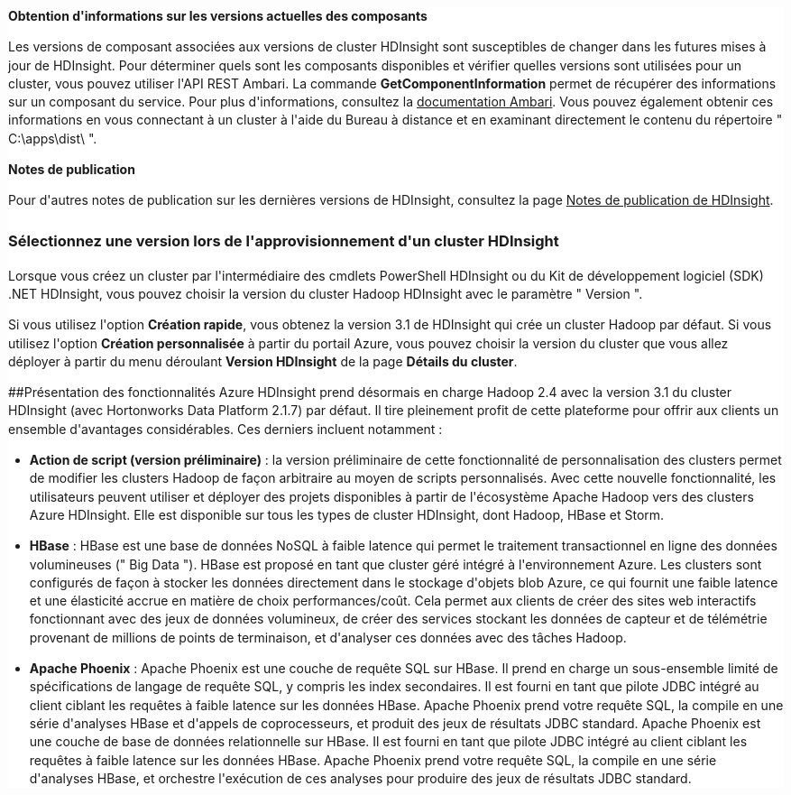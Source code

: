 
**Obtention d'informations sur les versions actuelles des composants**

Les versions de composant associées aux versions de cluster HDInsight sont susceptibles de changer dans les futures mises à jour de HDInsight. Pour déterminer quels sont les composants disponibles et vérifier quelles versions sont utilisées pour un cluster, vous pouvez utiliser l'API REST Ambari. La commande **GetComponentInformation** permet de récupérer des informations sur un composant du service. Pour plus d'informations, consultez la [documentation Ambari][ambari-docs]. Vous pouvez également obtenir ces informations en vous connectant à un cluster à l'aide du Bureau à distance et en examinant directement le contenu du répertoire " C:\apps\dist\ ".


**Notes de publication**	

Pour d'autres notes de publication sur les dernières versions de HDInsight, consultez la page [Notes de publication de HDInsight](http://azure.microsoft.com/fr-fr/documentation/articles/hdinsight-release-notes/).

### Sélectionnez une version lors de l'approvisionnement d'un cluster HDInsight

Lorsque vous créez un cluster par l'intermédiaire des cmdlets PowerShell HDInsight ou du Kit de développement logiciel (SDK) .NET HDInsight, vous pouvez choisir la version du cluster Hadoop HDInsight avec le paramètre " Version ".

Si vous utilisez l'option **Création rapide**, vous obtenez la version 3.1 de HDInsight qui crée un cluster Hadoop par défaut. Si vous utilisez l'option **Création personnalisée** à partir du portail Azure, vous pouvez choisir la version du cluster que vous allez déployer à partir du menu déroulant **Version HDInsight** de la page **Détails du cluster**. 

##Présentation des fonctionnalités
Azure HDInsight prend désormais en charge Hadoop 2.4 avec la version 3.1 du cluster HDInsight (avec Hortonworks Data Platform 2.1.7) par défaut. Il tire pleinement profit de cette plateforme pour offrir aux clients un ensemble d'avantages considérables. Ces derniers incluent notamment :

- **Action de script (version préliminaire)** : la version préliminaire de cette fonctionnalité de personnalisation des clusters permet de modifier les clusters Hadoop de façon arbitraire au moyen de scripts personnalisés. Avec cette nouvelle fonctionnalité, les utilisateurs peuvent utiliser et déployer des projets disponibles à partir de l'écosystème Apache Hadoop vers des clusters Azure HDInsight. Elle est disponible sur tous les types de cluster HDInsight, dont Hadoop, HBase et Storm.

- **HBase** : HBase est une base de données NoSQL à faible latence qui permet le traitement transactionnel en ligne des données volumineuses (" Big Data "). HBase est proposé en tant que cluster géré intégré à l'environnement Azure. Les clusters sont configurés de façon à stocker les données directement dans le stockage d'objets blob Azure, ce qui fournit une faible latence et une élasticité accrue en matière de choix performances/coût. Cela permet aux clients de créer des sites web interactifs fonctionnant avec des jeux de données volumineux, de créer des services stockant les données de capteur et de télémétrie provenant de millions de points de terminaison, et d'analyser ces données avec des tâches Hadoop.

- **Apache Phoenix** : Apache Phoenix est une couche de requête SQL sur HBase. Il prend en charge un sous-ensemble limité de spécifications de langage de requête SQL, y compris les index secondaires. Il est fourni en tant que pilote JDBC intégré au client ciblant les requêtes à faible latence sur les données HBase. Apache Phoenix prend votre requête SQL, la compile en une série d'analyses HBase et d'appels de coprocesseurs, et produit des jeux de résultats JDBC standard. Apache Phoenix est une couche de base de données relationnelle sur HBase. Il est fourni en tant que pilote JDBC intégré au client ciblant les requêtes à faible latence sur les données HBase. Apache Phoenix prend votre requête SQL, la compile en une série d'analyses HBase, et orchestre l'exécution de ces analyses pour produire des jeux de résultats JDBC standard.


[image-hdi-versioning-versionscreen]: ./media/hdinsight-component-versioning/hdi-versioning-version-screen.png
[wa-forums]: http://azure.microsoft.com/fr-fr/support/forums/
[connect-excel-with-hive-ODBC]: ../hdinsight-connect-excel-hive-ODBC-driver/
[hdp-2-1-7]: http://docs.hortonworks.com/HDPDocuments/HDP2/HDP-2.1.7-Win/bk_releasenotes_HDP-Win/content/ch_relnotes-HDP-2.1.7.html
[hdp-2-1-1]: http://docs.hortonworks.com/HDPDocuments/HDP2/HDP-2.1.1/bk_releasenotes_hdp_2.1/content/ch_relnotes-hdp-2.1.1.html
[hdp-2-0-8]: http://docs.hortonworks.com/HDPDocuments/HDP2/HDP-2.0.8.0/bk_releasenotes_hdp_2.0/content/ch_relnotes-hdp2.0.8.0.html
[hdp-1-3-0]: http://docs.hortonworks.com/HDPDocuments/HDP1/HDP-1.3.0/bk_releasenotes_hdp_1.x/content/ch_relnotes-hdp1.3.0_1.html
[hdp-1-1-0]: http://docs.hortonworks.com/HDPDocuments/HDP1/HDP-Win-1.1/bk_releasenotes_HDP-Win/content/ch_relnotes-hdp-win-1.1.0_1.html
[ambari-docs]: https://github.com/apache/ambari/blob/trunk/ambari-server/docs/api/v1/index.md
[zookeeper]: http://zookeeper.apache.org/ 
